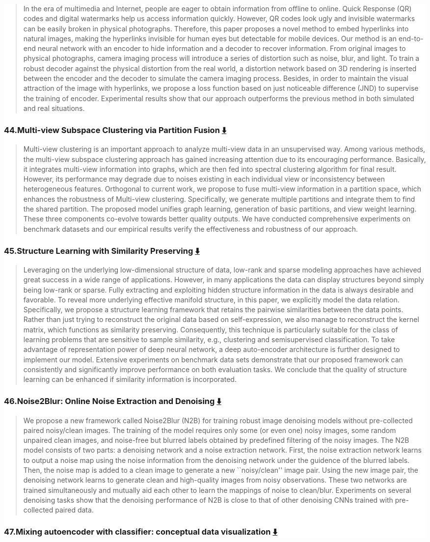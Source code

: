 >  In the era of multimedia and Internet, people are eager to obtain information from offline to online. Quick Response (QR) codes and digital watermarks help us access information quickly. However, QR codes look ugly and invisible watermarks can be easily broken in physical photographs. Therefore, this paper proposes a novel method to embed hyperlinks into natural images, making the hyperlinks invisible for human eyes but detectable for mobile devices. Our method is an end-to-end neural network with an encoder to hide information and a decoder to recover information. From original images to physical photographs, camera imaging process will introduce a series of distortion such as noise, blur, and light. To train a robust decoder against the physical distortion from the real world, a distortion network based on 3D rendering is inserted between the encoder and the decoder to simulate the camera imaging process. Besides, in order to maintain the visual attraction of the image with hyperlinks, we propose a loss function based on just noticeable difference (JND) to supervise the training of encoder. Experimental results show that our approach outperforms the previous method in both simulated and real situations. 
### 44.Multi-view Subspace Clustering via Partition Fusion  [ :arrow_down: ](https://arxiv.org/pdf/1912.01201.pdf)
>  Multi-view clustering is an important approach to analyze multi-view data in an unsupervised way. Among various methods, the multi-view subspace clustering approach has gained increasing attention due to its encouraging performance. Basically, it integrates multi-view information into graphs, which are then fed into spectral clustering algorithm for final result. However, its performance may degrade due to noises existing in each individual view or inconsistency between heterogeneous features. Orthogonal to current work, we propose to fuse multi-view information in a partition space, which enhances the robustness of Multi-view clustering. Specifically, we generate multiple partitions and integrate them to find the shared partition. The proposed model unifies graph learning, generation of basic partitions, and view weight learning. These three components co-evolve towards better quality outputs. We have conducted comprehensive experiments on benchmark datasets and our empirical results verify the effectiveness and robustness of our approach. 
### 45.Structure Learning with Similarity Preserving  [ :arrow_down: ](https://arxiv.org/pdf/1912.01197.pdf)
>  Leveraging on the underlying low-dimensional structure of data, low-rank and sparse modeling approaches have achieved great success in a wide range of applications. However, in many applications the data can display structures beyond simply being low-rank or sparse. Fully extracting and exploiting hidden structure information in the data is always desirable and favorable. To reveal more underlying effective manifold structure, in this paper, we explicitly model the data relation. Specifically, we propose a structure learning framework that retains the pairwise similarities between the data points. Rather than just trying to reconstruct the original data based on self-expression, we also manage to reconstruct the kernel matrix, which functions as similarity preserving. Consequently, this technique is particularly suitable for the class of learning problems that are sensitive to sample similarity, e.g., clustering and semisupervised classification. To take advantage of representation power of deep neural network, a deep auto-encoder architecture is further designed to implement our model. Extensive experiments on benchmark data sets demonstrate that our proposed framework can consistently and significantly improve performance on both evaluation tasks. We conclude that the quality of structure learning can be enhanced if similarity information is incorporated. 
### 46.Noise2Blur: Online Noise Extraction and Denoising  [ :arrow_down: ](https://arxiv.org/pdf/1912.01158.pdf)
>  We propose a new framework called Noise2Blur (N2B) for training robust image denoising models without pre-collected paired noisy/clean images. The training of the model requires only some (or even one) noisy images, some random unpaired clean images, and noise-free but blurred labels obtained by predefined filtering of the noisy images. The N2B model consists of two parts: a denoising network and a noise extraction network. First, the noise extraction network learns to output a noise map using the noise information from the denoising network under the guidence of the blurred labels. Then, the noise map is added to a clean image to generate a new ``noisy/clean'' image pair. Using the new image pair, the denoising network learns to generate clean and high-quality images from noisy observations. These two networks are trained simultaneously and mutually aid each other to learn the mappings of noise to clean/blur. Experiments on several denoising tasks show that the denoising performance of N2B is close to that of other denoising CNNs trained with pre-collected paired data. 
### 47.Mixing autoencoder with classifier: conceptual data visualization  [ :arrow_down: ](https://arxiv.org/pdf/1912.01137.pdf)